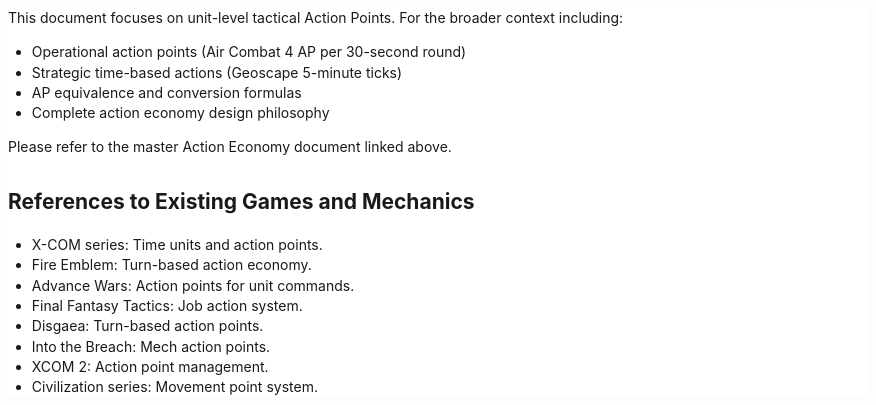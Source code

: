 This document focuses on unit-level tactical Action Points. For the broader context including:
- Operational action points (Air Combat 4 AP per 30-second round)
- Strategic time-based actions (Geoscape 5-minute ticks)
- AP equivalence and conversion formulas
- Complete action economy design philosophy

Please refer to the master Action Economy document linked above.

## References to Existing Games and Mechanics

- X-COM series: Time units and action points.
- Fire Emblem: Turn-based action economy.
- Advance Wars: Action points for unit commands.
- Final Fantasy Tactics: Job action system.
- Disgaea: Turn-based action points.
- Into the Breach: Mech action points.
- XCOM 2: Action point management.
- Civilization series: Movement point system.

